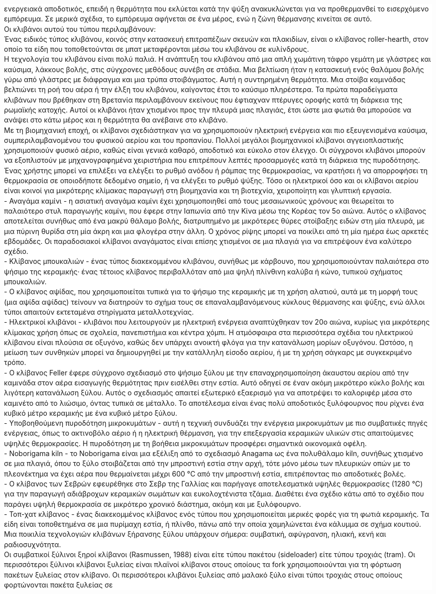 ενεργειακά αποδοτικός, επειδή η θερμότητα που εκλύεται κατά την ψύξη ανακυκλώνεται για να προθερμανθεί το εισερχόμενο εμπόρευμα. Σε μερικά σχέδια, το εμπόρευμα αφήνεται σε ένα μέρος, ενώ η ζώνη θέρμανσης κινείται σε αυτό.<br/>Οι κλιβάνοι αυτού του τύπου περιλαμβάνουν:<br/>Ένας ειδικός τύπος κλιβάνου, κοινός στην κατασκευή επιτραπέζιων σκευών και πλακιδίων, είναι ο κλίβανος roller-hearth, στον οποίο τα είδη που τοποθετούνται σε μπατ μεταφέρονται μέσω του κλιβάνου σε κυλίνδρους.<br/>Η τεχνολογία του κλιβάνου είναι πολύ παλιά. Η ανάπτυξη του κλιβάνου από μια απλή χωμάτινη τάφρο γεμάτη με γλάστρες και καύσιμα, λάκκους βολής, στις σύγχρονες μεθόδους συνέβη σε στάδια. Μια βελτίωση ήταν η κατασκευή ενός θαλάμου βολής γύρω από γλάστρες με διάφραγμα και μια τρύπα στοιβάγματος. Αυτή η συντηρημένη θερμότητα. Μια στοίβα καμινάδας βελτιώνει τη ροή του αέρα ή την έλξη του κλιβάνου, καίγοντας έτσι το καύσιμο πληρέστερα. Τα πρώτα παραδείγματα κλιβάνων που βρέθηκαν στη Βρετανία περιλαμβάνουν εκείνους που έφτιαχναν πτέρυγες οροφής κατά τη διάρκεια της ρωμαϊκής κατοχής. Αυτοί οι κλιβάνοι ήταν χτισμένοι προς την πλευρά μιας πλαγιάς, έτσι ώστε μια φωτιά θα μπορούσε να ανάψει στο κάτω μέρος και η θερμότητα θα ανέβαινε στο κλιβάνο.<br/>Με τη βιομηχανική εποχή, οι κλίβανοι σχεδιάστηκαν για να χρησιμοποιούν ηλεκτρική ενέργεια και πιο εξευγενισμένα καύσιμα, συμπεριλαμβανομένου του φυσικού αερίου και του προπανίου. Πολλοί μεγάλοι βιομηχανικοί κλίβανοι αγγειοπλαστικής χρησιμοποιούν φυσικό αέριο, καθώς είναι γενικά καθαρό, αποδοτικό και εύκολο στον έλεγχο. Οι σύγχρονοι κλιβάνοι μπορούν να εξοπλιστούν με μηχανογραφημένα χειριστήρια που επιτρέπουν λεπτές προσαρμογές κατά τη διάρκεια της πυροδότησης. Ένας χρήστης μπορεί να επιλέξει να ελέγξει το ρυθμό ανόδου ή ράμπας της θερμοκρασίας, να κρατήσει ή να απορροφήσει τη θερμοκρασία σε οποιοδήποτε δεδομένο σημείο, ή να ελέγξει το ρυθμό ψύξης. Τόσο οι ηλεκτρικοί όσο και οι κλίβανοι αερίου είναι κοινοί για μικρότερης κλίμακας παραγωγή στη βιομηχανία και τη βιοτεχνία, χειροποίητη και γλυπτική εργασία.<br/>- Αναγάμα καμίνι - η ασιατική αναγάμα καμίνι έχει χρησιμοποιηθεί από τους μεσαιωνικούς χρόνους και θεωρείται το παλαιότερο στυλ παραγωγής καμίνι, που έφερε στην Ιαπωνία από την Κίνα μέσω της Κορέας τον 5ο αιώνα. Αυτός ο κλίβανος αποτελείται συνήθως από ένα μακρύ θάλαμο βολής, διατρυπημένο με μικρότερες θύρες στοίβαξης ειδών στη μία πλευρά, με μια πύρινη θυρίδα στη μία άκρη και μια φλογέρα στην άλλη. Ο χρόνος ρίψης μπορεί να ποικίλει από τη μία ημέρα έως αρκετές εβδομάδες. Οι παραδοσιακοί κλίβανοι αναγάματος είναι επίσης χτισμένοι σε μια πλαγιά για να επιτρέψουν ένα καλύτερο σχέδιο.<br/>- Κλίβανος μπουκαλιών - ένας τύπος διακεκομμένου κλιβάνου, συνήθως με κάρβουνο, που χρησιμοποιούνταν παλαιότερα στο ψήσιμο της κεραμικής· ένας τέτοιος κλίβανος περιβαλλόταν από μια ψηλή πλίνθινη καλύβα ή κώνο, τυπικού σχήματος μπουκαλιών.<br/>- Ο κλίβανος αψίδας, που χρησιμοποιείται τυπικά για το ψήσιμο της κεραμικής με τη χρήση αλατιού, αυτά με τη μορφή τους (μια αψίδα αψίδας) τείνουν να διατηρούν το σχήμα τους σε επαναλαμβανόμενους κύκλους θέρμανσης και ψύξης, ενώ άλλοι τύποι απαιτούν εκτεταμένα στηρίγματα μεταλλοτεχνίας.<br/>- Ηλεκτρικοί κλιβάνοι - κλιβάνοι που λειτουργούν με ηλεκτρική ενέργεια αναπτύχθηκαν τον 20ο αιώνα, κυρίως για μικρότερης κλίμακας χρήση όπως σε σχολεία, πανεπιστήμια και κέντρα χόμπι. Η ατμόσφαιρα στα περισσότερα σχέδια του ηλεκτρικού κλίβανου είναι πλούσια σε οξυγόνο, καθώς δεν υπάρχει ανοικτή φλόγα για την κατανάλωση μορίων οξυγόνου. Ωστόσο, η μείωση των συνθηκών μπορεί να δημιουργηθεί με την κατάλληλη είσοδο αερίου, ή με τη χρήση σάγκαρς με συγκεκριμένο τρόπο.<br/>- Ο κλίβανος Feller έφερε σύγχρονο σχεδιασμό στο ψήσιμο ξύλου με την επαναχρησιμοποίηση άκαυστου αερίου από την καμινάδα στον αέρα εισαγωγής θερμότητας πριν εισέλθει στην εστία. Αυτό οδηγεί σε έναν ακόμη μικρότερο κύκλο βολής και λιγότερη κατανάλωση ξύλου. Αυτός ο σχεδιασμός απαιτεί εξωτερικό εξαερισμό για να αποτρέψει το καλοριφέρ μέσα στο καμινέτο από το λιώσιμο, όντας τυπικά σε μέταλλο. Το αποτέλεσμα είναι ένας πολύ αποδοτικός ξυλόφουρνος που ρίχνει ένα κυβικό μέτρο κεραμικής με ένα κυβικό μέτρο ξύλου.<br/>- Υποβοηθούμενη πυροδότηση μικροκυμάτων - αυτή η τεχνική συνδυάζει την ενέργεια μικροκυμάτων με πιο συμβατικές πηγές ενέργειας, όπως το ακτινοβόλο αέριο ή η ηλεκτρική θέρμανση, για την επεξεργασία κεραμικών υλικών στις απαιτούμενες υψηλές θερμοκρασίες. Η πυροδότηση με τη βοήθεια μικροκυμάτων προσφέρει σημαντικά οικονομικά οφέλη.<br/>- Noborigama kiln - το Noborigama είναι μια εξέλιξη από το σχεδιασμό Anagama ως ένα πολυθάλαμο kiln, συνήθως χτισμένο σε μια πλαγιά, όπου το ξύλο στοιβάζεται από την μπροστινή εστία στην αρχή, τότε μόνο μέσω των πλευρικών οπών με το πλεονέκτημα να έχει αέρα που θερμαίνεται μέχρι 600 °C από την μπροστινή εστία, επιτρέποντας πιο αποδοτικές βολές.<br/>- Ο κλίβανος των Σεβρών εφευρέθηκε στο Σεβρ της Γαλλίας και παρήγαγε αποτελεσματικά υψηλές θερμοκρασίες (1280 °C) για την παραγωγή αδιάβροχων κεραμικών σωμάτων και ευκολοχτένιστα τζάμια. Διαθέτει ένα σχέδιο κάτω από το σχέδιο που παράγει υψηλή θερμοκρασία σε μικρότερο χρονικό διάστημα, ακόμη και με ξυλόφουρνο.<br/>- Τοπ-χατ κλίβανος - ένας διακεκομμένος κλίβανος ενός τύπου που χρησιμοποιείται μερικές φορές για τη φωτιά κεραμικής. Τα είδη είναι τοποθετημένα σε μια πυρίμαχη εστία, ή πλίνθο, πάνω από την οποία χαμηλώνεται ένα κάλυμμα σε σχήμα κουτιού.<br/>Μια ποικιλία τεχνολογιών κλιβάνων ξήρανσης ξύλου υπάρχουν σήμερα: συμβατική, αφύγρανση, ηλιακή, κενή και ραδιοσυχνότητα.<br/>Οι συμβατικοί ξύλινοι ξηροί κλίβανοι (Rasmussen, 1988) είναι είτε τύπου πακέτου (sideloader) είτε τύπου τροχιάς (tram). Οι περισσότεροι ξύλινοι κλίβανοι ξυλείας είναι πλαϊνοί κλίβανοι στους οποίους τα fork χρησιμοποιούνται για τη φόρτωση πακέτων ξυλείας στον κλίβανο. Οι περισσότεροι κλιβάνοι ξυλείας από μαλακό ξύλο είναι τύποι τροχιάς στους οποίους φορτώνονται πακέτα ξυλείας σε